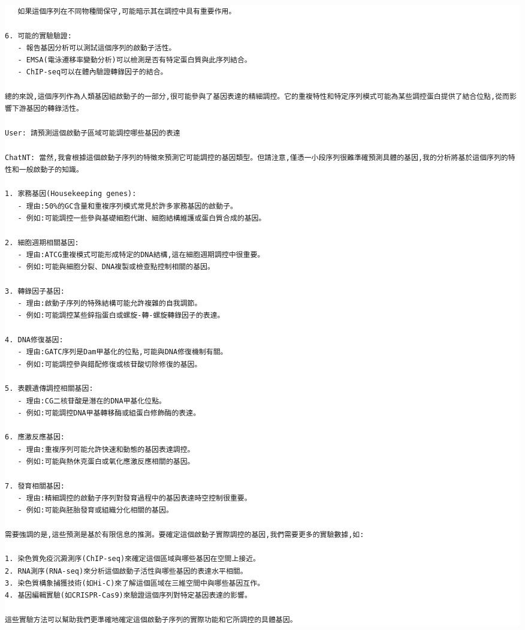 ```
   如果這個序列在不同物種間保守,可能暗示其在調控中具有重要作用。

6. 可能的實驗驗證:
   - 報告基因分析可以測試這個序列的啟動子活性。
   - EMSA(電泳遷移率變動分析)可以檢測是否有特定蛋白質與此序列結合。
   - ChIP-seq可以在體內驗證轉錄因子的結合。

總的來說,這個序列作為人類基因組啟動子的一部分,很可能參與了基因表達的精細調控。它的重複特性和特定序列模式可能為某些調控蛋白提供了結合位點,從而影響下游基因的轉錄活性。

User: 請預測這個啟動子區域可能調控哪些基因的表達

ChatNT: 當然,我會根據這個啟動子序列的特徵來預測它可能調控的基因類型。但請注意,僅憑一小段序列很難準確預測具體的基因,我的分析將基於這個序列的特性和一般啟動子的知識。

1. 家務基因(Housekeeping genes):
   - 理由:50%的GC含量和重複序列模式常見於許多家務基因的啟動子。
   - 例如:可能調控一些參與基礎細胞代謝、細胞結構維護或蛋白質合成的基因。

2. 細胞週期相關基因:
   - 理由:ATCG重複模式可能形成特定的DNA結構,這在細胞週期調控中很重要。
   - 例如:可能與細胞分裂、DNA複製或檢查點控制相關的基因。

3. 轉錄因子基因:
   - 理由:啟動子序列的特殊結構可能允許複雜的自我調節。
   - 例如:可能調控某些鋅指蛋白或螺旋-轉-螺旋轉錄因子的表達。

4. DNA修復基因:
   - 理由:GATC序列是Dam甲基化的位點,可能與DNA修復機制有關。
   - 例如:可能調控參與錯配修復或核苷酸切除修復的基因。

5. 表觀遺傳調控相關基因:
   - 理由:CG二核苷酸是潛在的DNA甲基化位點。
   - 例如:可能調控DNA甲基轉移酶或組蛋白修飾酶的表達。

6. 應激反應基因:
   - 理由:重複序列可能允許快速和動態的基因表達調控。
   - 例如:可能與熱休克蛋白或氧化應激反應相關的基因。

7. 發育相關基因:
   - 理由:精細調控的啟動子序列對發育過程中的基因表達時空控制很重要。
   - 例如:可能與胚胎發育或組織分化相關的基因。

需要強調的是,這些預測是基於有限信息的推測。要確定這個啟動子實際調控的基因,我們需要更多的實驗數據,如:

1. 染色質免疫沉澱測序(ChIP-seq)來確定這個區域與哪些基因在空間上接近。
2. RNA測序(RNA-seq)來分析這個啟動子活性與哪些基因的表達水平相關。
3. 染色質構象捕獲技術(如Hi-C)來了解這個區域在三維空間中與哪些基因互作。
4. 基因編輯實驗(如CRISPR-Cas9)來驗證這個序列對特定基因表達的影響。

這些實驗方法可以幫助我們更準確地確定這個啟動子序列的實際功能和它所調控的具體基因。
```
